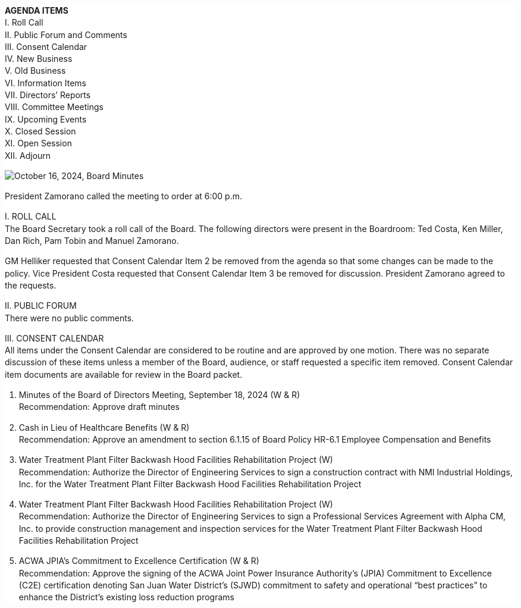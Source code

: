 **AGENDA ITEMS**  
I.  Roll Call  
II.  Public Forum and Comments  
III.  Consent Calendar  
IV.  New Business  
V.  Old Business  
VI.  Information Items  
VII.  Directors’ Reports  
VIII.  Committee Meetings  
IX.  Upcoming Events  
X.  Closed Session  
XI.  Open Session  
XII.  Adjourn  

![October 16, 2024, Board Minutes](https://via.placeholder.com/768x993.png?text=October+16,+2024,+Board+Minutes)

President Zamorano called the meeting to order at 6:00 p.m.

I. ROLL CALL  
The Board Secretary took a roll call of the Board. The following directors were present in the Boardroom: Ted Costa, Ken Miller, Dan Rich, Pam Tobin and Manuel Zamorano.

GM Helliker requested that Consent Calendar Item 2 be removed from the agenda so that some changes can be made to the policy. Vice President Costa requested that Consent Calendar Item 3 be removed for discussion. President Zamorano agreed to the requests.

II. PUBLIC FORUM  
There were no public comments.

III. CONSENT CALENDAR  
All items under the Consent Calendar are considered to be routine and are approved by one motion. There was no separate discussion of these items unless a member of the Board, audience, or staff requested a specific item removed. Consent Calendar item documents are available for review in the Board packet.

1. Minutes of the Board of Directors Meeting, September 18, 2024 (W & R)  
   Recommendation: Approve draft minutes

2. Cash in Lieu of Healthcare Benefits (W & R)  
   Recommendation: Approve an amendment to section 6.1.15 of Board Policy HR-6.1 Employee Compensation and Benefits

3. Water Treatment Plant Filter Backwash Hood Facilities Rehabilitation Project (W)  
   Recommendation: Authorize the Director of Engineering Services to sign a construction contract with NMI Industrial Holdings, Inc. for the Water Treatment Plant Filter Backwash Hood Facilities Rehabilitation Project

4. Water Treatment Plant Filter Backwash Hood Facilities Rehabilitation Project (W)  
   Recommendation: Authorize the Director of Engineering Services to sign a Professional Services Agreement with Alpha CM, Inc. to provide construction management and inspection services for the Water Treatment Plant Filter Backwash Hood Facilities Rehabilitation Project

5. ACWA JPIA’s Commitment to Excellence Certification (W & R)  
   Recommendation: Approve the signing of the ACWA Joint Power Insurance Authority’s (JPIA) Commitment to Excellence (C2E) certification denoting San Juan Water District’s (SJWD) commitment to safety and operational “best practices” to enhance the District’s existing loss reduction programs
